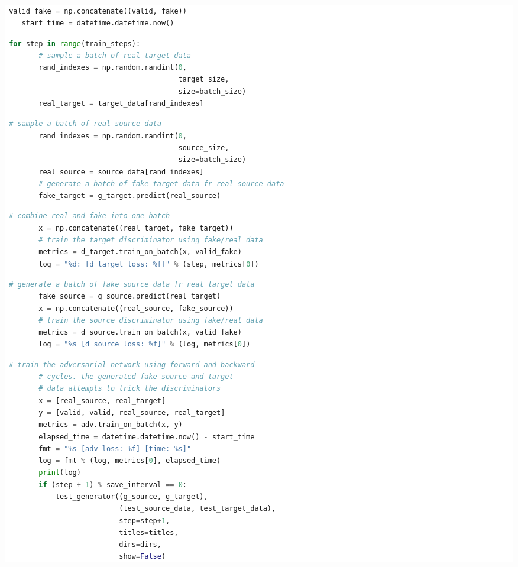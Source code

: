 ```py
 valid_fake = np.concatenate((valid, fake))
    start_time = datetime.datetime.now() 
```

```py
 for step in range(train_steps):
        # sample a batch of real target data
        rand_indexes = np.random.randint(0,
                                         target_size,
                                         size=batch_size)
        real_target = target_data[rand_indexes] 
```

```py
 # sample a batch of real source data
        rand_indexes = np.random.randint(0,
                                         source_size,
                                         size=batch_size)
        real_source = source_data[rand_indexes]
        # generate a batch of fake target data fr real source data
        fake_target = g_target.predict(real_source) 
```

```py
 # combine real and fake into one batch
        x = np.concatenate((real_target, fake_target))
        # train the target discriminator using fake/real data
        metrics = d_target.train_on_batch(x, valid_fake)
        log = "%d: [d_target loss: %f]" % (step, metrics[0]) 
```

```py
 # generate a batch of fake source data fr real target data
        fake_source = g_source.predict(real_target)
        x = np.concatenate((real_source, fake_source))
        # train the source discriminator using fake/real data
        metrics = d_source.train_on_batch(x, valid_fake)
        log = "%s [d_source loss: %f]" % (log, metrics[0]) 
```

```py
 # train the adversarial network using forward and backward
        # cycles. the generated fake source and target 
        # data attempts to trick the discriminators
        x = [real_source, real_target]
        y = [valid, valid, real_source, real_target]
        metrics = adv.train_on_batch(x, y)
        elapsed_time = datetime.datetime.now() - start_time
        fmt = "%s [adv loss: %f] [time: %s]"
        log = fmt % (log, metrics[0], elapsed_time)
        print(log)
        if (step + 1) % save_interval == 0:
            test_generator((g_source, g_target),
                           (test_source_data, test_target_data),
                           step=step+1,
                           titles=titles,
                           dirs=dirs,
                           show=False) 
```
